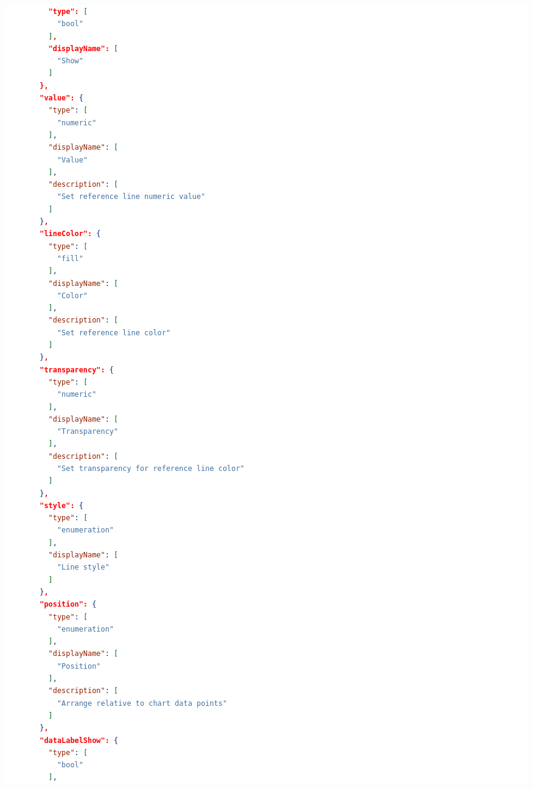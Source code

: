 ```json
          "type": [
            "bool"
          ],
          "displayName": [
            "Show"
          ]
        },
        "value": {
          "type": [
            "numeric"
          ],
          "displayName": [
            "Value"
          ],
          "description": [
            "Set reference line numeric value"
          ]
        },
        "lineColor": {
          "type": [
            "fill"
          ],
          "displayName": [
            "Color"
          ],
          "description": [
            "Set reference line color"
          ]
        },
        "transparency": {
          "type": [
            "numeric"
          ],
          "displayName": [
            "Transparency"
          ],
          "description": [
            "Set transparency for reference line color"
          ]
        },
        "style": {
          "type": [
            "enumeration"
          ],
          "displayName": [
            "Line style"
          ]
        },
        "position": {
          "type": [
            "enumeration"
          ],
          "displayName": [
            "Position"
          ],
          "description": [
            "Arrange relative to chart data points"
          ]
        },
        "dataLabelShow": {
          "type": [
            "bool"
          ],
```